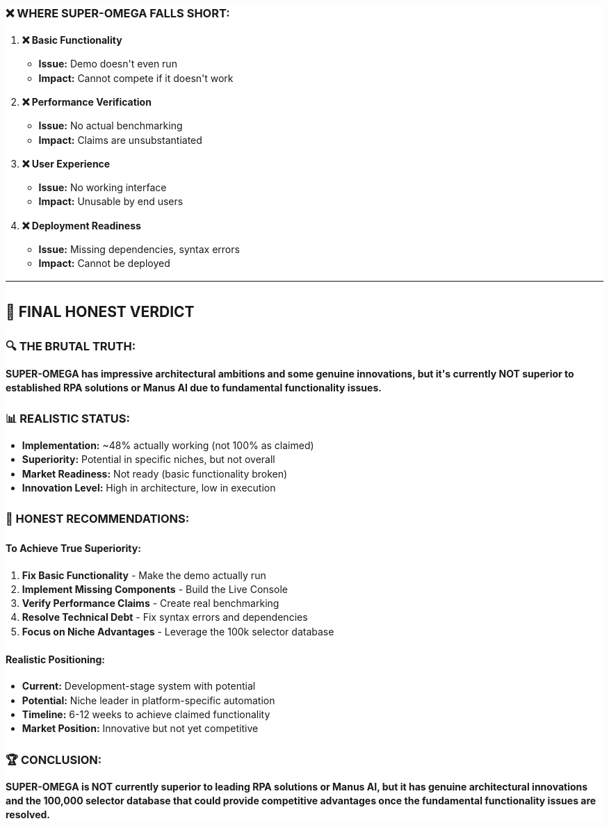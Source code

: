 ### **❌ WHERE SUPER-OMEGA FALLS SHORT:**

1. **❌ Basic Functionality**
   - **Issue:** Demo doesn't even run
   - **Impact:** Cannot compete if it doesn't work

2. **❌ Performance Verification**
   - **Issue:** No actual benchmarking
   - **Impact:** Claims are unsubstantiated

3. **❌ User Experience**
   - **Issue:** No working interface
   - **Impact:** Unusable by end users

4. **❌ Deployment Readiness**
   - **Issue:** Missing dependencies, syntax errors
   - **Impact:** Cannot be deployed

---

## 🎯 **FINAL HONEST VERDICT**

### **🔍 THE BRUTAL TRUTH:**

**SUPER-OMEGA has impressive architectural ambitions and some genuine innovations, but it's currently NOT superior to established RPA solutions or Manus AI due to fundamental functionality issues.**

### **📊 REALISTIC STATUS:**
- **Implementation:** ~48% actually working (not 100% as claimed)
- **Superiority:** Potential in specific niches, but not overall
- **Market Readiness:** Not ready (basic functionality broken)
- **Innovation Level:** High in architecture, low in execution

### **🎯 HONEST RECOMMENDATIONS:**

#### **To Achieve True Superiority:**
1. **Fix Basic Functionality** - Make the demo actually run
2. **Implement Missing Components** - Build the Live Console
3. **Verify Performance Claims** - Create real benchmarking
4. **Resolve Technical Debt** - Fix syntax errors and dependencies
5. **Focus on Niche Advantages** - Leverage the 100k selector database

#### **Realistic Positioning:**
- **Current:** Development-stage system with potential
- **Potential:** Niche leader in platform-specific automation
- **Timeline:** 6-12 weeks to achieve claimed functionality
- **Market Position:** Innovative but not yet competitive

### **🏆 CONCLUSION:**

**SUPER-OMEGA is NOT currently superior to leading RPA solutions or Manus AI, but it has genuine architectural innovations and the 100,000 selector database that could provide competitive advantages once the fundamental functionality issues are resolved.**
